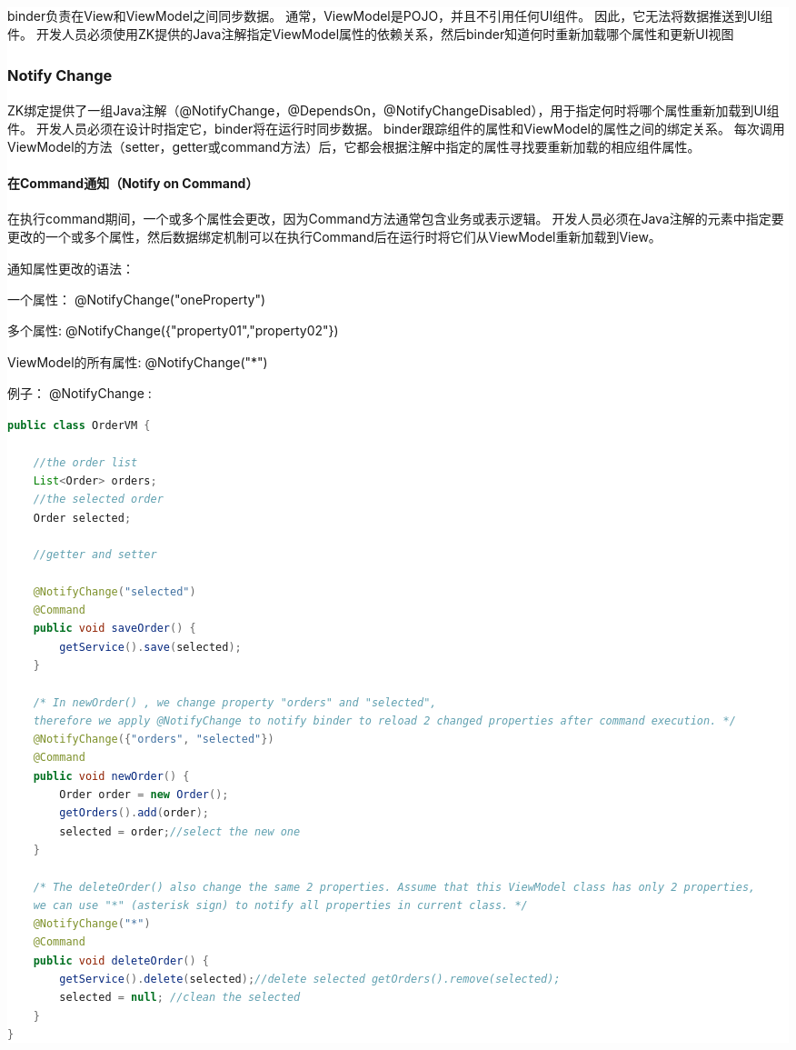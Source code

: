 binder负责在View和ViewModel之间同步数据。 通常，ViewModel是POJO，并且不引用任何UI组件。 因此，它无法将数据推送到UI组件。 开发人员必须使用ZK提供的Java注解指定ViewModel属性的依赖关系，然后binder知道何时重新加载哪个属性和更新UI视图

### Notify Change

ZK绑定提供了一组Java注解（@NotifyChange，@DependsOn，@NotifyChangeDisabled），用于指定何时将哪个属性重新加载到UI组件。 开发人员必须在设计时指定它，binder将在运行时同步数据。 binder跟踪组件的属性和ViewModel的属性之间的绑定关系。 每次调用ViewModel的方法（setter，getter或command方法）后，它都会根据注解中指定的属性寻找要重新加载的相应组件属性。

#### 在Command通知（Notify on Command）

在执行command期间，一个或多个属性会更改，因为Command方法通常包含业务或表示逻辑。 开发人员必须在Java注解的元素中指定要更改的一个或多个属性，然后数据绑定机制可以在执行Command后在运行时将它们从ViewModel重新加载到View。

通知属性更改的语法：

一个属性： 							@NotifyChange("oneProperty")

多个属性:								@NotifyChange({"property01","property02"}) 

ViewModel的所有属性: 	  @NotifyChange("\*")

例子： @NotifyChange :

```java
public class OrderVM {

    //the order list 
    List<Order> orders;
    //the selected order 
    Order selected;

    //getter and setter

    @NotifyChange("selected")
    @Command
    public void saveOrder() {
        getService().save(selected);
    }

    /* In newOrder() , we change property "orders" and "selected",
    therefore we apply @NotifyChange to notify binder to reload 2 changed properties after command execution. */
    @NotifyChange({"orders", "selected"})
    @Command
    public void newOrder() {
        Order order = new Order();
        getOrders().add(order);
        selected = order;//select the new one
    }

    /* The deleteOrder() also change the same 2 properties. Assume that this ViewModel class has only 2 properties,
    we can use "*" (asterisk sign) to notify all properties in current class. */
    @NotifyChange("*")
    @Command
    public void deleteOrder() {
        getService().delete(selected);//delete selected getOrders().remove(selected);
        selected = null; //clean the selected
    }
}
```
